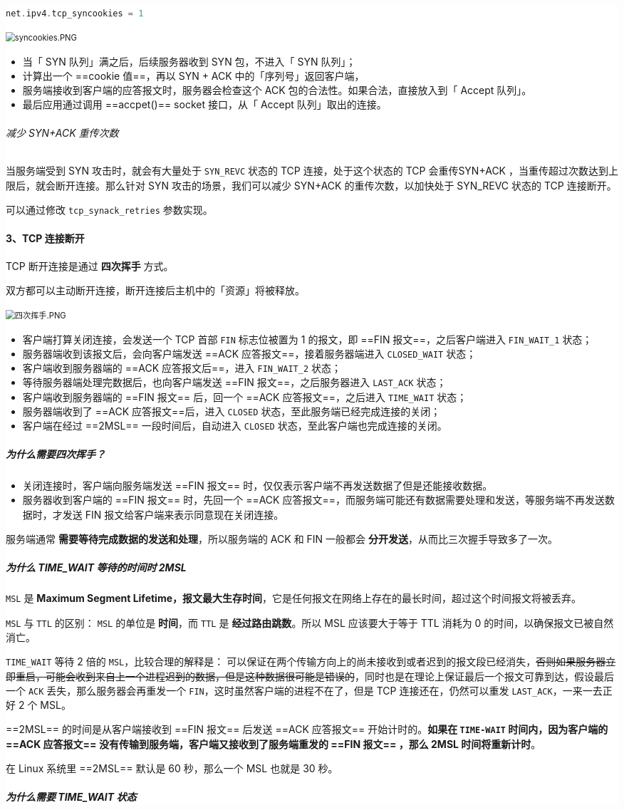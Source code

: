 ``` c
net.ipv4.tcp_syncookies = 1
```

<img src="https://i.loli.net/2021/08/09/16uDGpOQmkb8vcN.png" alt="syncookies.PNG" style="zoom:80%;" />

- 当「 SYN 队列」满之后，后续服务器收到 SYN 包，不进⼊「 SYN 队列」；
- 计算出⼀个 ==cookie 值==，再以 SYN + ACK 中的「序列号」返回客户端，
- 服务端接收到客户端的应答报⽂时，服务器会检查这个 ACK 包的合法性。如果合法，直接放⼊到「 Accept 队列」。
- 最后应⽤通过调⽤ ==accpet()== socket 接⼝，从「 Accept 队列」取出的连接。

###### 减少 SYN+ACK 重传次数

当服务端受到 SYN 攻击时，就会有⼤量处于 `SYN_REVC` 状态的 TCP 连接，处于这个状态的 TCP 会重传SYN+ACK ，当重传超过次数达到上限后，就会断开连接。那么针对 SYN 攻击的场景，我们可以减少 SYN+ACK 的重传次数，以加快处于 SYN_REVC 状态的 TCP 连接断开。

可以通过修改 `tcp_synack_retries` 参数实现。

#### 3、TCP 连接断开

TCP 断开连接是通过 **四次挥⼿** ⽅式。

双⽅都可以主动断开连接，断开连接后主机中的「资源」将被释放。

<img src="https://i.loli.net/2021/08/09/al4pDn2kuNYJAOC.png" alt="四次挥手.PNG" style="zoom:80%;" />

- 客户端打算关闭连接，会发送一个 TCP 首部 `FIN` 标志位被置为 1 的报文，即 ==FIN 报文==，之后客户端进入 `FIN_WAIT_1` 状态；
- 服务器端收到该报文后，会向客户端发送 ==ACK 应答报文==，接着服务器端进入 `CLOSED_WAIT` 状态；
- 客户端收到服务器端的 ==ACK 应答报文后==，进入 `FIN_WAIT_2` 状态；
- 等待服务器端处理完数据后，也向客户端发送 ==FIN 报文==，之后服务器进入 `LAST_ACK` 状态；
- 客户端收到服务器端的 ==FIN 报文== 后，回一个 ==ACK 应答报文==，之后进入 `TIME_WAIT` 状态；
- 服务器端收到了  ==ACK 应答报文==后，进入 `CLOSED` 状态，⾄此服务端已经完成连接的关闭；
- 客户端在经过 ==2MSL== 一段时间后，自动进入 `CLOSED` 状态，⾄此客户端也完成连接的关闭。

##### 为什么需要四次挥手？

- 关闭连接时，客户端向服务端发送 ==FIN 报文== 时，仅仅表示客户端不再发送数据了但是还能接收数据。
- 服务器收到客户端的 ==FIN 报⽂== 时，先回⼀个 ==ACK 应答报⽂==，⽽服务端可能还有数据需要处理和发送，等服务端不再发送数据时，才发送 FIN 报⽂给客户端来表示同意现在关闭连接。

服务端通常 **需要等待完成数据的发送和处理**，所以服务端的 ACK 和 FIN ⼀般都会 **分开发送**，从⽽⽐三次握⼿导致多了⼀次。

##### 为什么 TIME_WAIT 等待的时间时 2MSL

`MSL` 是 **Maximum Segment Lifetime，报⽂最大生存时间**，它是任何报⽂在⽹络上存在的最⻓时间，超过这个时间报⽂将被丢弃。

`MSL` 与 `TTL` 的区别： `MSL` 的单位是 **时间**，⽽ `TTL` 是 **经过路由跳数**。所以 MSL 应该要⼤于等于 TTL 消耗为 0 的时间，以确保报⽂已被⾃然消亡。

`TIME_WAIT` 等待 2 倍的 `MSL`，⽐较合理的解释是： 可以保证在两个传输方向上的尚未接收到或者迟到的报文段已经消失，~~否则如果服务器立即重启，可能会收到来自上一个进程迟到的数据，但是这种数据很可能是错误的~~，同时也是在理论上保证最后一个报文可靠到达，假设最后一个 `ACK` 丢失，那么服务器会再重发一个 `FIN`，这时虽然客户端的进程不在了，但是 TCP 连接还在，仍然可以重发 `LAST_ACK`，⼀来⼀去正好 2 个 MSL。

==2MSL== 的时间是从客户端接收到 ==FIN 报文== 后发送 ==ACK 应答报文== 开始计时的。**如果在 `TIME-WAIT` 时间内，因为客户端的 ==ACK 应答报文== 没有传输到服务端，客户端⼜接收到了服务端重发的 ==FIN 报文== ，那么 2MSL 时间将重新计时**。

在 Linux 系统⾥ ==2MSL==  默认是 60 秒，那么⼀个 MSL 也就是 30 秒。

##### 为什么需要 TIME_WAIT 状态
